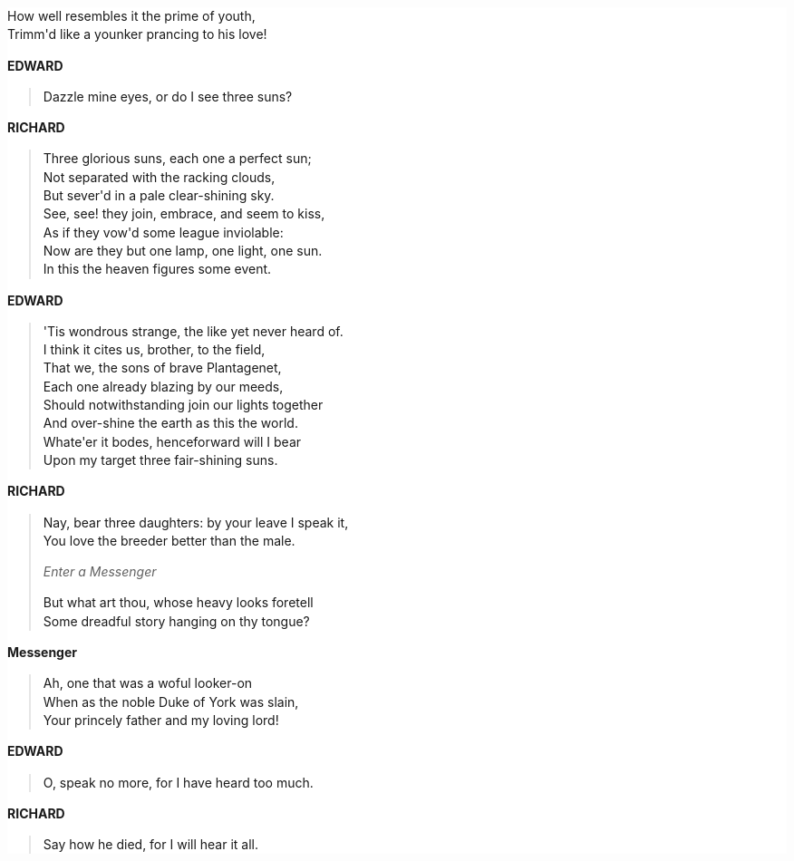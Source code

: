 <A NAME=23>How well resembles it the prime of youth,</A><br>
<A NAME=24>Trimm'd like a younker prancing to his love!</A><br>
</blockquote>

<A NAME=speech3><b>EDWARD</b></a>
<blockquote>
<A NAME=25>Dazzle mine eyes, or do I see three suns?</A><br>
</blockquote>

<A NAME=speech4><b>RICHARD</b></a>
<blockquote>
<A NAME=26>Three glorious suns, each one a perfect sun;</A><br>
<A NAME=27>Not separated with the racking clouds,</A><br>
<A NAME=28>But sever'd in a pale clear-shining sky.</A><br>
<A NAME=29>See, see! they join, embrace, and seem to kiss,</A><br>
<A NAME=30>As if they vow'd some league inviolable:</A><br>
<A NAME=31>Now are they but one lamp, one light, one sun.</A><br>
<A NAME=32>In this the heaven figures some event.</A><br>
</blockquote>

<A NAME=speech5><b>EDWARD</b></a>
<blockquote>
<A NAME=33>'Tis wondrous strange, the like yet never heard of.</A><br>
<A NAME=34>I think it cites us, brother, to the field,</A><br>
<A NAME=35>That we, the sons of brave Plantagenet,</A><br>
<A NAME=36>Each one already blazing by our meeds,</A><br>
<A NAME=37>Should notwithstanding join our lights together</A><br>
<A NAME=38>And over-shine the earth as this the world.</A><br>
<A NAME=39>Whate'er it bodes, henceforward will I bear</A><br>
<A NAME=40>Upon my target three fair-shining suns.</A><br>
</blockquote>

<A NAME=speech6><b>RICHARD</b></a>
<blockquote>
<A NAME=41>Nay, bear three daughters: by your leave I speak it,</A><br>
<A NAME=42>You love the breeder better than the male.</A><br>
<p><i>Enter a Messenger</i></p>
<A NAME=43>But what art thou, whose heavy looks foretell</A><br>
<A NAME=44>Some dreadful story hanging on thy tongue?</A><br>
</blockquote>

<A NAME=speech7><b>Messenger</b></a>
<blockquote>
<A NAME=45>Ah, one that was a woful looker-on</A><br>
<A NAME=46>When as the noble Duke of York was slain,</A><br>
<A NAME=47>Your princely father and my loving lord!</A><br>
</blockquote>

<A NAME=speech8><b>EDWARD</b></a>
<blockquote>
<A NAME=48>O, speak no more, for I have heard too much.</A><br>
</blockquote>

<A NAME=speech9><b>RICHARD</b></a>
<blockquote>
<A NAME=49>Say how he died, for I will hear it all.</A><br>
</blockquote>
